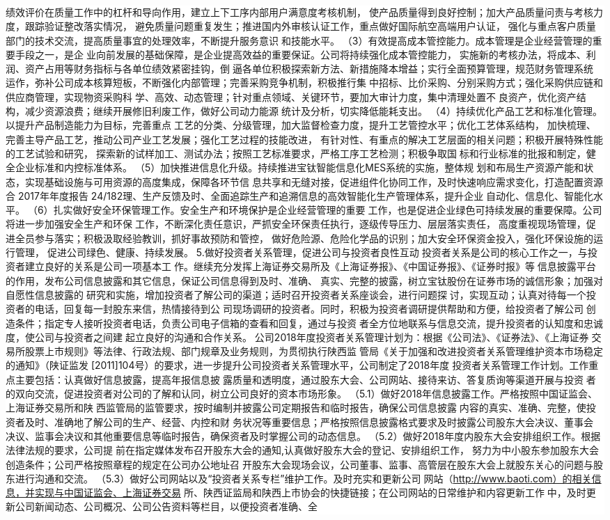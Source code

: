 绩效评价在质量工作中的杠杆和导向作用，建立上下工序内部用户满意度考核机制，
使产品质量得到良好控制；加大产品质量问责与考核力度，跟踪验证整改落实情况，
避免质量问题重复发生；推进国内外审核认证工作，重点做好国际航空高端用户认证，
强化与重点客户质量部门的技术交流，提高质量事宜的处理效率，不断提升服务意识
和技能水平。
（3）有效提高成本管控能力。成本管理是企业经营管理的重要手段之一，是企
业向前发展的基础保障，是企业提高效益的重要保证。公司将持续强化成本管控能力，
实施新的考核办法，将成本、利润、资产占用等财务指标与各单位绩效紧密挂钩，倒
逼各单位积极探索新方法、新措施降本增益；实行全面预算管理，规范财务管理系统
运作，弥补公司成本核算短板，不断强化内部管理；完善采购竞争机制，积极推行集
中招标、比价采购、分别采购方式；强化采购供应链和供应商管理，实现物资采购科
学、高效、动态管理；针对重点领域、关键环节，要加大审计力度，集中清理处置不
良资产，优化资产结构，减少资源浪费；继续开展修旧利废工作，做好公司动力能源
统计及分析，切实降低能耗支出。
（4）持续优化产品工艺和标准化管理。以提升产品制造能力为目标，完善重点
工艺的分类、分级管理，加大监督检查力度，提升工艺管控水平；优化工艺体系结构，
加快梳理、完善主导产品工艺，推动公司产业工艺发展；强化工艺过程的技能改进，
有针对性、有重点的解决工艺层面的相关问题；积极开展特殊性能的工艺试验和研究，
探索新的试样加工、测试办法；按照工艺标准要求，严格工序工艺检测；积极争取国
标和行业标准的批报和制定，健全企业标准和内控标准体系。
（5）加快推进信息化升级。持续推进宝钛智能信息化MES系统的实施，整体规
划和布局生产资源产能和状态，实现基础设施与可用资源的高度集成，保障各环节信
息共享和无缝对接，促进组件化协同工作，及时快速响应需求变化，打造配置资源合
2017年年度报告
24/182理、生产反馈及时、全面追踪生产和追溯信息的高效智能化生产管理体系，提升企业
自动化、信息化、智能化水平。
（6）扎实做好安全环保管理工作。安全生产和环境保护是企业经营管理的重要
工作，也是促进企业绿色可持续发展的重要保障。公司将进一步加强安全生产和环保
工作，不断深化责任意识，严抓安全环保责任执行，逐级传导压力、层层落实责任，
高度重视现场管理，促进全员参与落实；积极汲取经验教训，抓好事故预防和管控，
做好危险源、危险化学品的识别；加大安全环保资金投入，强化环保设施的运行管理，
促进公司绿色、健康、持续发展。
5.做好投资者关系管理，促进公司与投资者良性互动
投资者关系是公司的核心工作之一，与投资者建立良好的关系是公司一项基本工
作。继续充分发挥上海证券交易所及《上海证券报》、《中国证券报》、《证券时报》等
信息披露平台的作用，发布公司信息披露和其它信息，保证公司信息得到及时、准确、
真实、完整的披露，树立宝钛股份在证券市场的诚信形象；加强对自愿性信息披露的
研究和实施，增加投资者了解公司的渠道；适时召开投资者关系座谈会，进行问题探
讨，实现互动；认真对待每一个投资者的电话，回复每一封股东来信，热情接待到公
司现场调研的投资者。同时，积极为投资者调研提供帮助和方便，给投资者了解公司
创造条件；指定专人接听投资者电话，负责公司电子信箱的查看和回复，通过与投资
者全方位地联系与信息交流，提升投资者的认知度和忠诚度，使公司与投资者之间建
起立良好的沟通和合作关系。
公司2018年度投资者关系管理计划为：根据《公司法》、《证券法》、《上海证券
交易所股票上市规则》等法律、行政法规、部门规章及业务规则，为贯彻执行陕西监
管局《关于加强和改进投资者关系管理维护资本市场稳定的通知》（陕证监发
[2011]104号）的要求，进一步提升公司投资者关系管理水平，公司制定了2018年度
投资者关系管理工作计划。工作重点主要包括：认真做好信息披露，提高年报信息披
露质量和透明度，通过股东大会、公司网站、接待来访、答复质询等渠道开展与投资
者的双向交流，促进投资者对公司的了解和认同，树立公司良好的资本市场形象。
（5.1）做好2018年信息披露工作。严格按照中国证监会、上海证券交易所和陕
西监管局的监管要求，按时编制并披露公司定期报告和临时报告，确保公司信息披露
内容的真实、准确、完整，使投资者及时、准确地了解公司的生产、经营、内控和财
务状况等重要信息；严格按照信息披露格式要求及时披露公司股东大会决议、董事会
决议、监事会决议和其他重要信息等临时报告，确保资者及时掌握公司的动态信息。
（5.2）做好2018年度内股东大会安排组织工作。根据法律法规的要求，公司提
前在指定媒体发布召开股东大会的通知,认真做好股东大会的登记、安排组织工作，
努力为中小股东参加股东大会创造条件；公司严格按照章程的规定在公司办公地址召
开股东大会现场会议，公司董事、监事、高管层在股东大会上就股东关心的问题与股
东进行沟通和交流。
（5.3）做好公司网站以及“投资者关系专栏”维护工作。及时充实和更新公司
网站（http://www.baoti.com）的相关信息，并实现与中国证监会、上海证券交易
所、陕西证监局和陕西上市协会的快捷链接；在公司网站的日常维护和内容更新工作
中，及时更新公司新闻动态、公司概况、公司公告资料等栏目，以便投资者准确、全